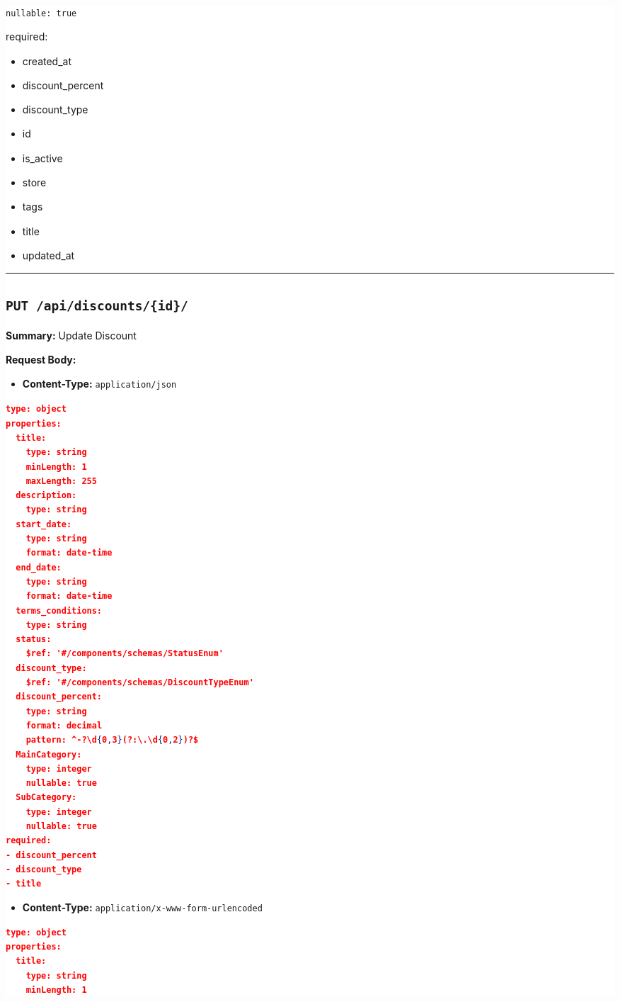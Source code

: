     nullable: true
required:
- created_at
- discount_percent
- discount_type
- id
- is_active
- store
- tags
- title
- updated_at

    ```

---

## `PUT /api/discounts/{id}/`
**Summary:** Update Discount

**Request Body:**
- **Content-Type:** `application/json`
```json
type: object
properties:
  title:
    type: string
    minLength: 1
    maxLength: 255
  description:
    type: string
  start_date:
    type: string
    format: date-time
  end_date:
    type: string
    format: date-time
  terms_conditions:
    type: string
  status:
    $ref: '#/components/schemas/StatusEnum'
  discount_type:
    $ref: '#/components/schemas/DiscountTypeEnum'
  discount_percent:
    type: string
    format: decimal
    pattern: ^-?\d{0,3}(?:\.\d{0,2})?$
  MainCategory:
    type: integer
    nullable: true
  SubCategory:
    type: integer
    nullable: true
required:
- discount_percent
- discount_type
- title

```
- **Content-Type:** `application/x-www-form-urlencoded`
```json
type: object
properties:
  title:
    type: string
    minLength: 1
```